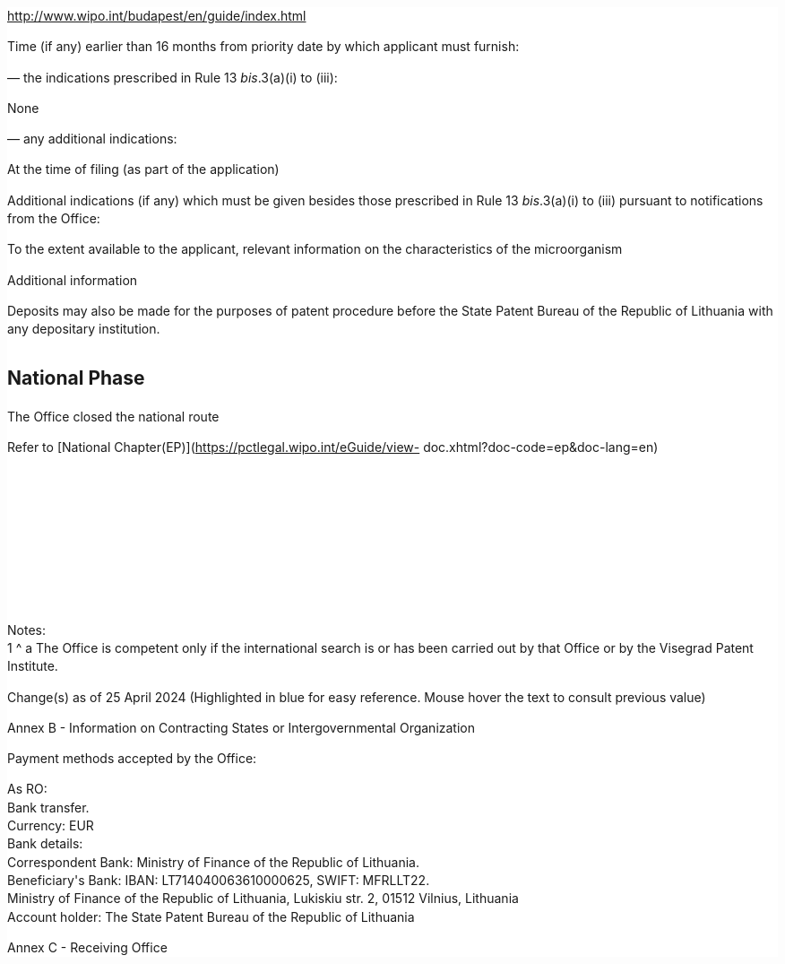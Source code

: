 <http://www.wipo.int/budapest/en/guide/index.html>

Time (if any) earlier than 16 months from priority date by which applicant
must furnish:

— the indications prescribed in Rule 13 _bis_.3(a)(i) to (iii):

None

— any additional indications:

At the time of filing (as part of the application)

Additional indications (if any) which must be given besides those prescribed
in Rule 13 _bis_.3(a)(i) to (iii) pursuant to notifications from the Office:

To the extent available to the applicant, relevant information on the
characteristics of the microorganism

Additional information

Deposits may also be made for the purposes of patent procedure before the
State Patent Bureau of the Republic of Lithuania with any depositary
institution.

##  National Phase

The Office closed the national route

Refer to [National Chapter(EP)](https://pctlegal.wipo.int/eGuide/view-
doc.xhtml?doc-code=ep&doc-lang=en)

![](/eGuide/javax.faces.resource/spacer/dot_clear.gif.xhtml?ln=primefaces&v=6.1)

Notes:  
1 ^ a The Office is competent only if the international search is or has been
carried out by that Office or by the Visegrad Patent Institute.  

Change(s) as of 25 April 2024 (Highlighted in blue for easy reference. Mouse
hover the text to consult previous value)

  
Annex B - Information on Contracting States or Intergovernmental Organization

Payment methods accepted by the Office:

As RO:  
Bank transfer.  
Currency: EUR  
Bank details:  
Correspondent Bank: Ministry of Finance of the Republic of Lithuania.  
Beneficiary's Bank: IBAN: LT714040063610000625, SWIFT: MFRLLT22.  
Ministry of Finance of the Republic of Lithuania, Lukiskiu str. 2, 01512
Vilnius, Lithuania  
Account holder: The State Patent Bureau of the Republic of Lithuania

  

  
Annex C - Receiving Office
